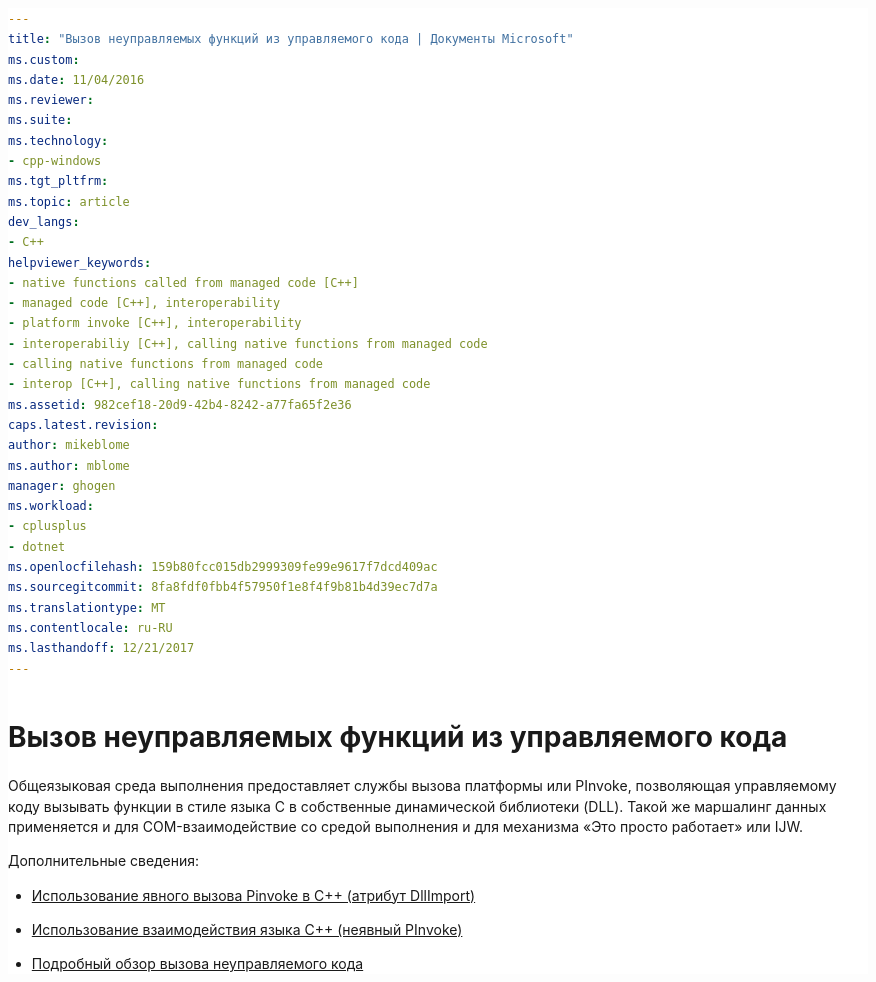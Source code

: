 ```yaml
---
title: "Вызов неуправляемых функций из управляемого кода | Документы Microsoft"
ms.custom: 
ms.date: 11/04/2016
ms.reviewer: 
ms.suite: 
ms.technology:
- cpp-windows
ms.tgt_pltfrm: 
ms.topic: article
dev_langs:
- C++
helpviewer_keywords:
- native functions called from managed code [C++]
- managed code [C++], interoperability
- platform invoke [C++], interoperability
- interoperabiliy [C++], calling native functions from managed code
- calling native functions from managed code
- interop [C++], calling native functions from managed code
ms.assetid: 982cef18-20d9-42b4-8242-a77fa65f2e36
caps.latest.revision: 
author: mikeblome
ms.author: mblome
manager: ghogen
ms.workload:
- cplusplus
- dotnet
ms.openlocfilehash: 159b80fcc015db2999309fe99e9617f7dcd409ac
ms.sourcegitcommit: 8fa8fdf0fbb4f57950f1e8f4f9b81b4d39ec7d7a
ms.translationtype: MT
ms.contentlocale: ru-RU
ms.lasthandoff: 12/21/2017
---
```

# <a name="calling-native-functions-from-managed-code"></a>Вызов неуправляемых функций из управляемого кода
Общеязыковая среда выполнения предоставляет службы вызова платформы или PInvoke, позволяющая управляемому коду вызывать функции в стиле языка C в собственные динамической библиотеки (DLL). Такой же маршалинг данных применяется и для COM-взаимодействие со средой выполнения и для механизма «Это просто работает» или IJW.  
  
 Дополнительные сведения:  
  
-   [Использование явного вызова Pinvoke в C++ (атрибут DllImport)](../dotnet/using-explicit-pinvoke-in-cpp-dllimport-attribute.md)  
  
-   [Использование взаимодействия языка C++ (неявный PInvoke)](../dotnet/using-cpp-interop-implicit-pinvoke.md)  
  
-   [Подробный обзор вызова неуправляемого кода](http://msdn.microsoft.com/en-us/ba9dd55b-2eaa-45cd-8afd-75cb8d64d243)  
  